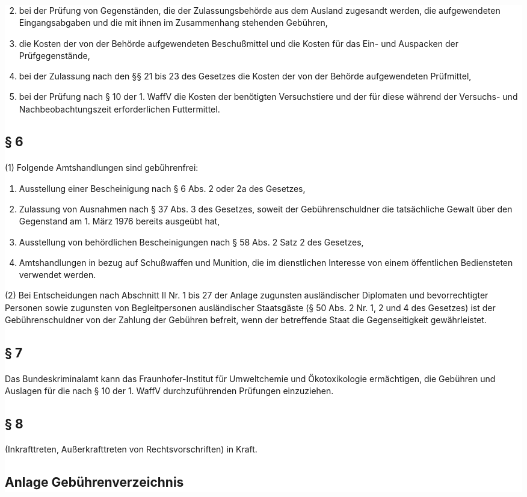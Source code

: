 
2.  bei der Prüfung von Gegenständen, die der Zulassungsbehörde aus dem
    Ausland zugesandt werden, die aufgewendeten Eingangsabgaben und die
    mit ihnen im Zusammenhang stehenden Gebühren,


3.  die Kosten der von der Behörde aufgewendeten Beschußmittel und die
    Kosten für das Ein- und Auspacken der Prüfgegenstände,


4.  bei der Zulassung nach den §§ 21 bis 23 des Gesetzes die Kosten der
    von der Behörde aufgewendeten Prüfmittel,


5.  bei der Prüfung nach § 10 der 1. WaffV die Kosten der benötigten
    Versuchstiere und der für diese während der Versuchs- und
    Nachbeobachtungszeit erforderlichen Futtermittel.

## § 6

(1) Folgende Amtshandlungen sind gebührenfrei:

1.  Ausstellung einer Bescheinigung nach § 6 Abs. 2 oder 2a des Gesetzes,


2.  Zulassung von Ausnahmen nach § 37 Abs. 3 des Gesetzes, soweit der
    Gebührenschuldner die tatsächliche Gewalt über den Gegenstand am 1.
    März 1976 bereits ausgeübt hat,


3.  Ausstellung von behördlichen Bescheinigungen nach § 58 Abs. 2 Satz 2
    des Gesetzes,


4.  Amtshandlungen in bezug auf Schußwaffen und Munition, die im
    dienstlichen Interesse von einem öffentlichen Bediensteten verwendet
    werden.




(2) Bei Entscheidungen nach Abschnitt II Nr. 1 bis 27 der Anlage
zugunsten ausländischer Diplomaten und bevorrechtigter Personen sowie
zugunsten von Begleitpersonen ausländischer Staatsgäste (§ 50 Abs. 2
Nr. 1, 2 und 4 des Gesetzes) ist der Gebührenschuldner von der Zahlung
der Gebühren befreit, wenn der betreffende Staat die Gegenseitigkeit
gewährleistet.

## § 7

Das Bundeskriminalamt kann das Fraunhofer-Institut für Umweltchemie
und Ökotoxikologie ermächtigen, die Gebühren und Auslagen für die nach
§ 10 der 1. WaffV durchzuführenden Prüfungen einzuziehen.

## § 8

(Inkrafttreten, Außerkrafttreten von Rechtsvorschriften) in Kraft.

## Anlage Gebührenverzeichnis
